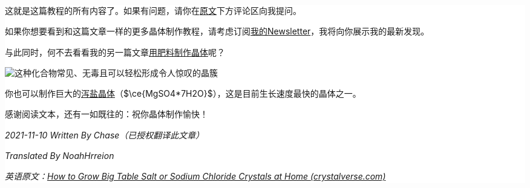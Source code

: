 这就是这篇教程的所有内容了。如果有问题，请你在[原文](https://crystalverse.com/sodium-chloride-crystals)下方评论区向我提问。

如果你想要看到和这篇文章一样的更多晶体制作教程，请考虑订阅[我的Newsletter](https://crystalverse.com/#newsletter)，我将向你展示我的最新发现。

与此同时，何不去看看我的另一篇文章[用肥料制作晶体](https://crystalverse.com/growing-crystals)呢？

![这种化合物常见、无毒且可以轻松形成令人惊叹的晶簇](/static/blog/sodium-chloride-32.jpg)

你也可以制作巨大的[泻盐晶体](https://crystalverse.com/epsom-salt-crystals)（$\ce{MgSO4*7H2O}$），这是目前生长速度最快的晶体之一。

感谢阅读文本，还有一如既往的：祝你晶体制作愉快！

_2021-11-10 Written By Chase（已授权翻译此文章）_

_Translated By NoahHrreion_

_英语原文：[How to Grow Big Table Salt or Sodium Chloride Crystals at Home (crystalverse.com)](https://crystalverse.com/sodium-chloride-crystals)_
